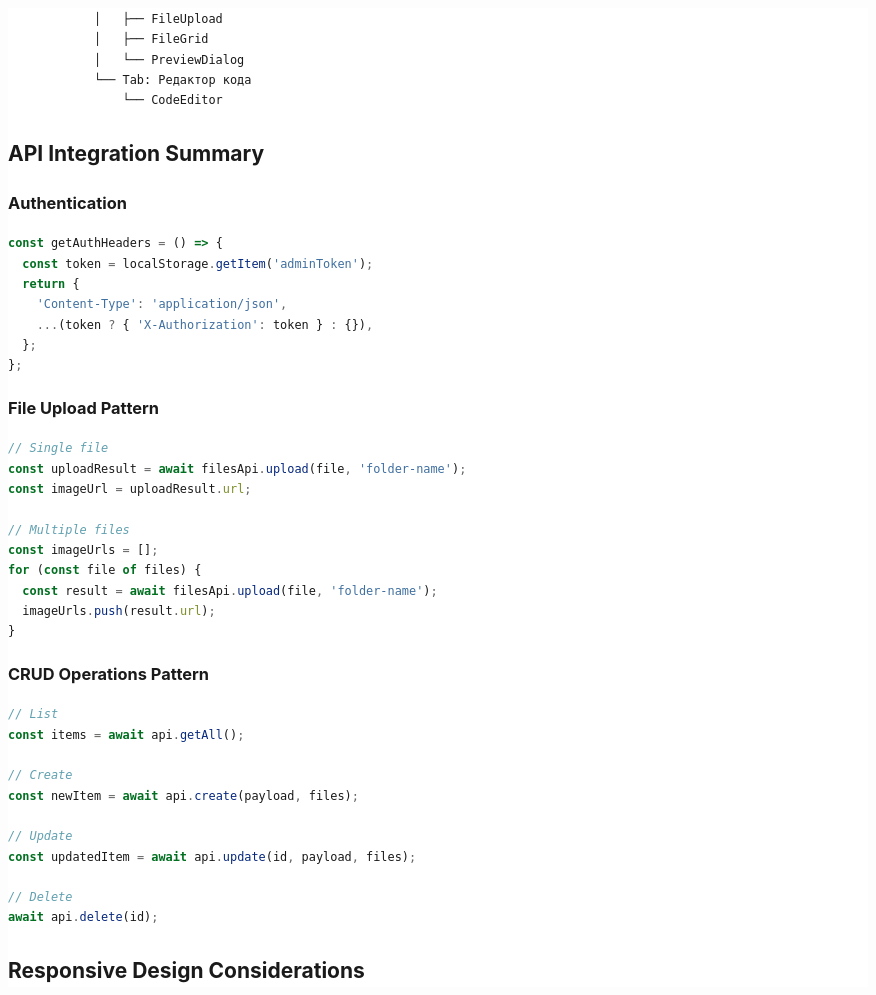 ```
            │   ├── FileUpload
            │   ├── FileGrid
            │   └── PreviewDialog
            └── Tab: Редактор кода
                └── CodeEditor
```

## API Integration Summary

### Authentication
```typescript
const getAuthHeaders = () => {
  const token = localStorage.getItem('adminToken');
  return {
    'Content-Type': 'application/json',
    ...(token ? { 'X-Authorization': token } : {}),
  };
};
```

### File Upload Pattern
```typescript
// Single file
const uploadResult = await filesApi.upload(file, 'folder-name');
const imageUrl = uploadResult.url;

// Multiple files
const imageUrls = [];
for (const file of files) {
  const result = await filesApi.upload(file, 'folder-name');
  imageUrls.push(result.url);
}
```

### CRUD Operations Pattern
```typescript
// List
const items = await api.getAll();

// Create
const newItem = await api.create(payload, files);

// Update
const updatedItem = await api.update(id, payload, files);

// Delete
await api.delete(id);
```

## Responsive Design Considerations
